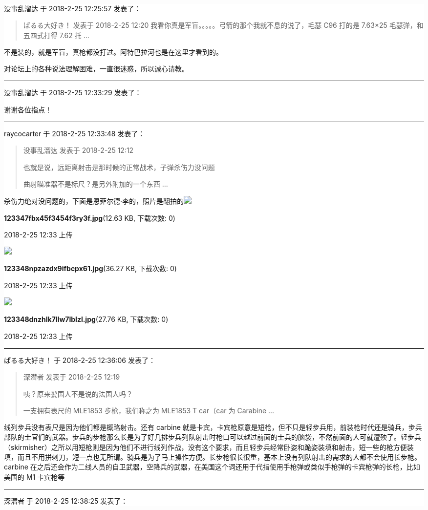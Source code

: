 没事乱溜达 于 2018-2-25 12:25:57 发表了：

> ぱるる大好き！ 发表于 2018-2-25 12:20 我看你真是军盲。。。。。弓箭的那个我就不息的说了，毛瑟 C96 打的是 7.63×25 毛瑟弹，和五四式打得 7.62 托 ...

不是装的，就是军盲，真枪都没打过。阿特巴拉河也是在这里才看到的。

对论坛上的各种说法理解困难，一直很迷惑，所以诚心请教。

---

没事乱溜达 于 2018-2-25 12:33:29 发表了：

谢谢各位指点！

---

raycocarter 于 2018-2-25 12:33:48 发表了：

> 没事乱溜达 发表于 2018-2-25 12:12
>
> 也就是说，远距离射击是那时候的正常战术，子弹杀伤力没问题
>
> 曲射瞄准器不是标尺？是另外附加的一个东西 ...

杀伤力绝对没问题的，下面是恩菲尔德·李的，照片是翻拍的![](/9025/123347fbx45f3454f3ry3f.jpg)

**123347fbx45f3454f3ry3f.jpg**(12.63 KB, 下载次数: 0)

2018-2-25 12:33 上传

![](/9025/123348npzazdx9ifbcpx61.jpg)

**123348npzazdx9ifbcpx61.jpg**(36.27 KB, 下载次数: 0)

2018-2-25 12:33 上传

![](/9025/123348dnzhlk7llw7lblzl.jpg)

**123348dnzhlk7llw7lblzl.jpg**(27.76 KB, 下载次数: 0)

2018-2-25 12:33 上传

---

ぱるる大好き！ 于 2018-2-25 12:36:06 发表了：

> 深潜者 发表于 2018-2-25 12:19
>
> 咦？原来髪国人不是说的法国人吗？
>
> 一支拥有表尺的 MLE1853 步枪，我们称之为 MLE1853 T car（car 为 Carabine ...

线列步兵没有表尺是因为他们都是概略射击。还有 carbine 就是卡宾，卡宾枪原意是短枪，但不只是轻步兵用，前装枪时代还是骑兵，步兵部队的士官们的武器。步兵的步枪那么长是为了好几排步兵列队射击时枪口可以越过前面的士兵的脑袋，不然前面的人可就遭殃了。轻步兵（skirmisher）之所以用短枪则是因为他们不进行线列作战，没有这个要求，而且轻步兵经常卧姿和跪姿装填和射击，短一些的枪方便装填，而且不用拼刺刀，短一点也无所谓。骑兵是为了马上操作方便。长步枪很长很重，基本上没有列队射击的需求的人都不会使用长步枪。carbine 在之后还会作为二线人员的自卫武器，空降兵的武器，在美国这个词还用于代指使用手枪弹或类似手枪弹的卡宾枪弹的长枪，比如美国的 M1 卡宾枪等

---

深潜者 于 2018-2-25 12:38:25 发表了：
